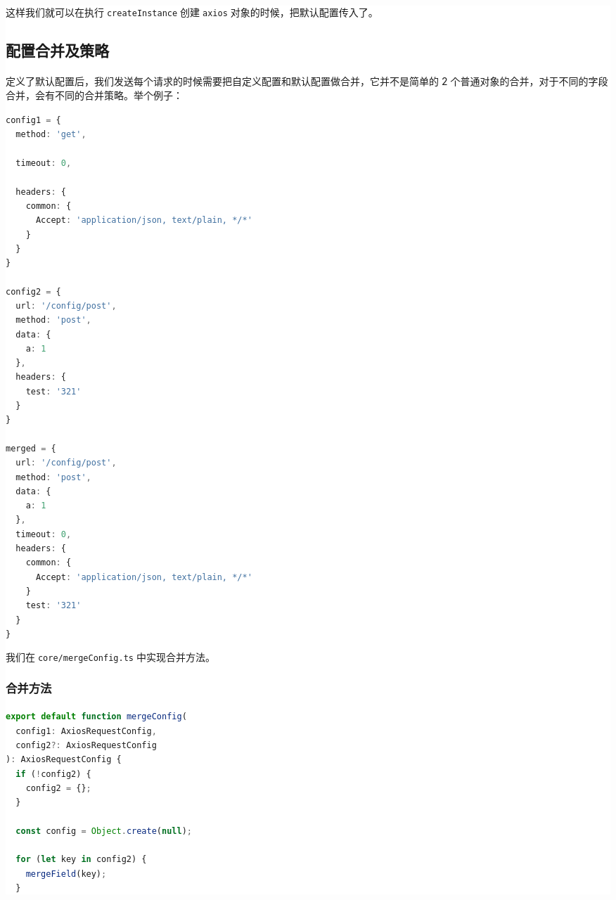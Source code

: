 这样我们就可以在执行 `createInstance` 创建 `axios` 对象的时候，把默认配置传入了。

## 配置合并及策略

定义了默认配置后，我们发送每个请求的时候需要把自定义配置和默认配置做合并，它并不是简单的 2 个普通对象的合并，对于不同的字段合并，会有不同的合并策略。举个例子：

```typescript
config1 = {
  method: 'get',

  timeout: 0,

  headers: {
    common: {
      Accept: 'application/json, text/plain, */*'
    }
  }
}

config2 = {
  url: '/config/post',
  method: 'post',
  data: {
    a: 1
  },
  headers: {
    test: '321'
  }
}

merged = {
  url: '/config/post',
  method: 'post',
  data: {
    a: 1
  },
  timeout: 0,
  headers: {
    common: {
      Accept: 'application/json, text/plain, */*'
    }
    test: '321'
  }
}
```

我们在 `core/mergeConfig.ts` 中实现合并方法。

### 合并方法

```typescript
export default function mergeConfig(
  config1: AxiosRequestConfig,
  config2?: AxiosRequestConfig
): AxiosRequestConfig {
  if (!config2) {
    config2 = {};
  }

  const config = Object.create(null);

  for (let key in config2) {
    mergeField(key);
  }

```